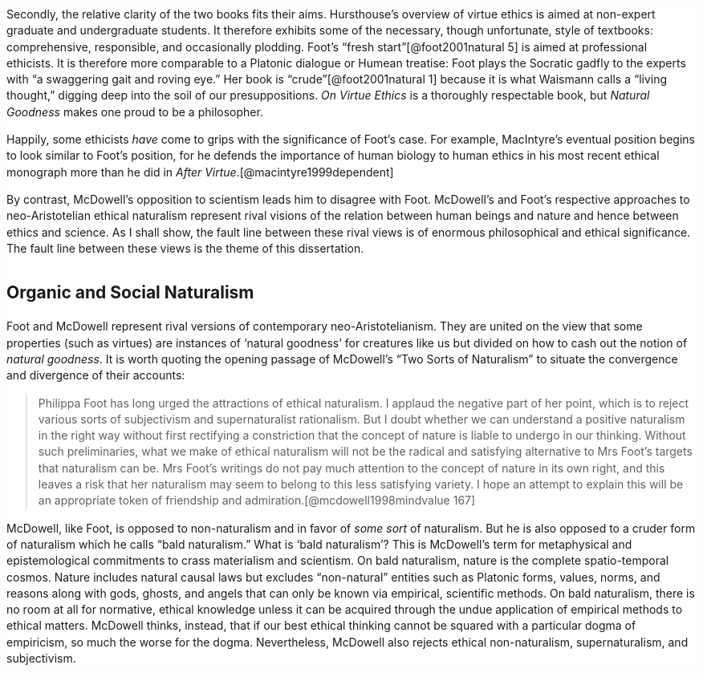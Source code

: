 Secondly, the relative clarity of the two books fits their aims.
Hursthouse’s overview of virtue ethics is aimed at non-expert graduate
and undergraduate students. It therefore exhibits some of the necessary,
though unfortunate, style of textbooks: comprehensive, responsible, and
occasionally plodding. Foot’s “fresh start”[@foot2001natural 5] is aimed
at professional ethicists. It is therefore more comparable to a Platonic
dialogue or Humean treatise: Foot plays the Socratic gadfly to the
experts with “a swaggering gait and roving eye.” Her book is
“crude”[@foot2001natural 1] because it is what Waismann calls a “living
thought,” digging deep into the soil of our presuppositions. *On Virtue
Ethics* is a thoroughly respectable book, but *Natural Goodness* makes
one proud to be a philosopher.

Happily, some ethicists *have* come to grips with the significance of
Foot’s case. For example, MacIntyre’s eventual position begins to look
similar to Foot’s position, for he defends the importance of human
biology to human ethics in his most recent ethical monograph more than
he did in *After Virtue*.[@macintyre1999dependent]

By contrast, McDowell’s opposition to scientism leads him to disagree
with Foot. McDowell’s and Foot’s respective approaches to
neo-Aristotelian ethical naturalism represent rival visions of the
relation between human beings and nature and hence between ethics and
science. As I shall show, the fault line between these rival views is of
enormous philosophical and ethical significance. The fault line between
these views is the theme of this dissertation.

Organic and Social Naturalism
-----------------------------

Foot and McDowell represent rival versions of contemporary
neo-Aristotelianism. They are united on the view that some properties
(such as virtues) are instances of ‘natural goodness’ for creatures like
us but divided on how to cash out the notion of *natural goodness*. It
is worth quoting the opening passage of McDowell’s “Two Sorts of
Naturalism” to situate the convergence and divergence of their accounts:

> Philippa Foot has long urged the attractions of ethical naturalism. I
> applaud the negative part of her point, which is to reject various
> sorts of subjectivism and supernaturalist rationalism. But I doubt
> whether we can understand a positive naturalism in the right way
> without first rectifying a constriction that the concept of nature is
> liable to undergo in our thinking. Without such preliminaries, what we
> make of ethical naturalism will not be the radical and satisfying
> alternative to Mrs Foot’s targets that naturalism can be. Mrs Foot’s
> writings do not pay much attention to the concept of nature in its own
> right, and this leaves a risk that her naturalism may seem to belong
> to this less satisfying variety. I hope an attempt to explain this
> will be an appropriate token of friendship and
> admiration.[@mcdowell1998mindvalue 167]

McDowell, like Foot, is opposed to non-naturalism and in favor of *some
sort* of naturalism. But he is also opposed to a cruder form of
naturalism which he calls “bald naturalism.” What is ‘bald naturalism’?
This is McDowell’s term for metaphysical and epistemological commitments
to crass materialism and scientism. On bald naturalism, nature is the
complete spatio-temporal cosmos. Nature includes natural causal laws but
excludes “non-natural” entities such as Platonic forms, values, norms,
and reasons along with gods, ghosts, and angels that can only be known
via empirical, scientific methods. On bald naturalism, there is no room
at all for normative, ethical knowledge unless it can be acquired
through the undue application of empirical methods to ethical matters.
McDowell thinks, instead, that if our best ethical thinking cannot be
squared with a particular dogma of empiricism, so much the worse for the
dogma. Nevertheless, McDowell also rejects ethical non-naturalism,
supernaturalism, and subjectivism.